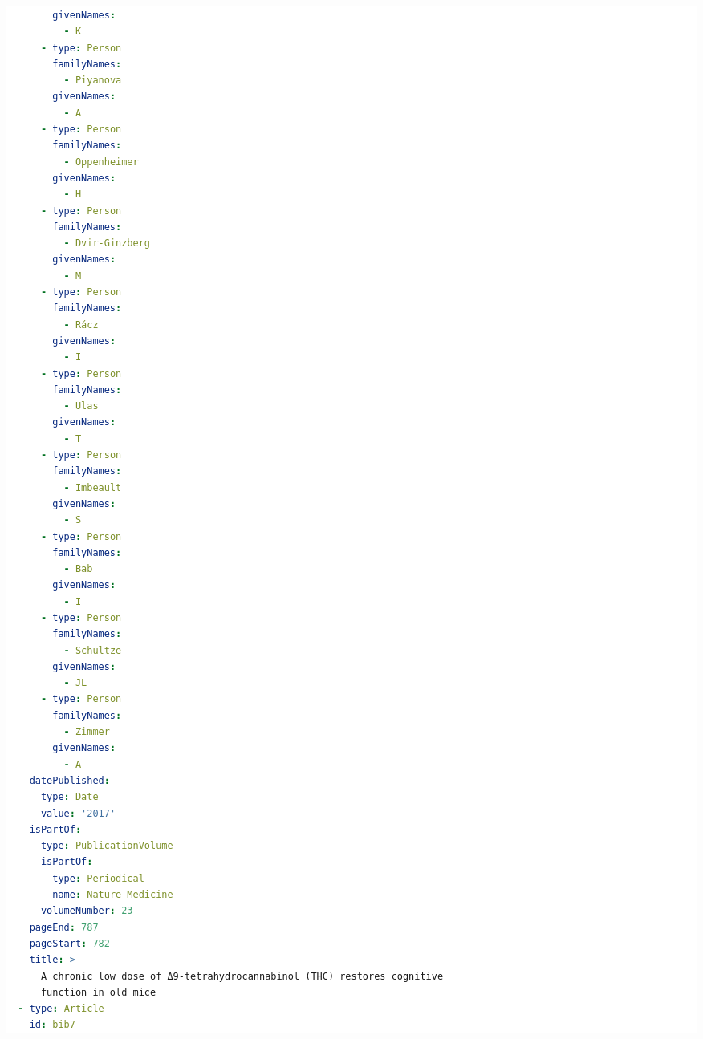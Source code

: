 ```yaml
        givenNames:
          - K
      - type: Person
        familyNames:
          - Piyanova
        givenNames:
          - A
      - type: Person
        familyNames:
          - Oppenheimer
        givenNames:
          - H
      - type: Person
        familyNames:
          - Dvir-Ginzberg
        givenNames:
          - M
      - type: Person
        familyNames:
          - Rácz
        givenNames:
          - I
      - type: Person
        familyNames:
          - Ulas
        givenNames:
          - T
      - type: Person
        familyNames:
          - Imbeault
        givenNames:
          - S
      - type: Person
        familyNames:
          - Bab
        givenNames:
          - I
      - type: Person
        familyNames:
          - Schultze
        givenNames:
          - JL
      - type: Person
        familyNames:
          - Zimmer
        givenNames:
          - A
    datePublished:
      type: Date
      value: '2017'
    isPartOf:
      type: PublicationVolume
      isPartOf:
        type: Periodical
        name: Nature Medicine
      volumeNumber: 23
    pageEnd: 787
    pageStart: 782
    title: >-
      A chronic low dose of Δ9-tetrahydrocannabinol (THC) restores cognitive
      function in old mice
  - type: Article
    id: bib7
```